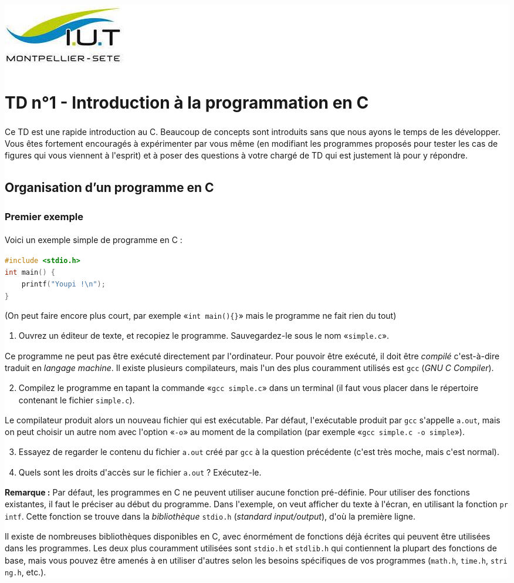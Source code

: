 ![](resources/logo.jpeg)

# TD n°1 - Introduction à la programmation en C  
  
Ce TD est une rapide introduction au C. Beaucoup de concepts sont introduits sans que nous ayons le temps de les développer. Vous êtes fortement encouragés à expérimenter par vous même (en modifiant les programmes proposés pour tester les cas de figures qui vous viennent à l'esprit) et à poser des questions à votre chargé de TD qui est justement là pour y répondre.  
  
## Organisation d’un programme en C  
  
### Premier exemple  
  
Voici un exemple simple de programme en C :  
```c
#include <stdio.h>  
int main() {  
    printf("Youpi !\n");
}  
```  
(On peut faire encore plus court, par exemple «`int main(){}`» mais le programme ne fait rien du tout)  
  
1. Ouvrez un éditeur de texte, et recopiez le programme. Sauvegardez-le sous le nom «`simple.c`».  
  
Ce programme ne peut pas être exécuté directement par l'ordinateur. Pour pouvoir être exécuté, il doit être *compilé* c'est-à-dire traduit en *langage machine*. Il existe plusieurs compilateurs, mais l'un des plus couramment utilisés est `gcc` (*GNU C Compiler*).  
  
2. Compilez le programme en tapant la commande «`gcc simple.c`» dans un terminal (il faut vous placer dans le répertoire contenant le fichier `simple.c`).  
  
Le compilateur produit alors un nouveau fichier qui est exécutable. Par défaut, l'exécutable produit par `gcc` s'appelle `a.out`, mais on peut choisir un autre nom avec l'option «`-o`» au moment de la compilation (par exemple «`gcc simple.c -o simple`»).  
  
3. Essayez de regarder le contenu du fichier `a.out` créé par `gcc` à la question précédente (c'est très moche, mais c'est normal).  
  
4. Quels sont les droits d'accès sur le fichier `a.out` ? Exécutez-le.  
  
**Remarque :** Par défaut, les programmes en C ne peuvent utiliser aucune fonction pré-définie. Pour utiliser des fonctions existantes, il faut le préciser au début du programme. Dans l'exemple, on veut afficher du texte à l'écran, en utilisant la fonction `printf`. Cette fonction se trouve dans la *bibliothèque* `stdio.h` (*standard input/output*), d'où la première ligne.  
  
Il existe de nombreuses bibliothèques disponibles en C, avec énormément de fonctions déjà écrites qui peuvent être utilisées dans les programmes. Les deux plus couramment utilisées sont `stdio.h` et `stdlib.h` qui contiennent la plupart des fonctions de base, mais vous pouvez être amenés à en utiliser d'autres selon les besoins spécifiques de vos programmes (`math.h`, `time.h`, `string.h`, etc.).  
  